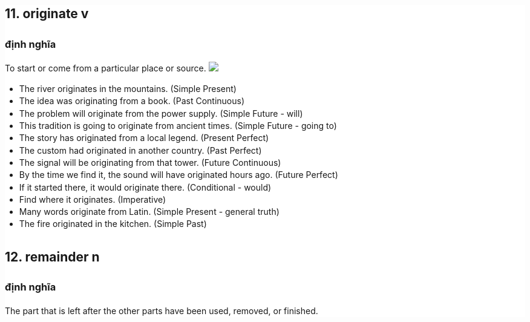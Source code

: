 ## 11. originate v
### định nghĩa
To start or come from a particular place or source.
![](/eew-3-17/17.png)
- The river originates in the mountains. (Simple Present)
- The idea was originating from a book. (Past Continuous)
- The problem will originate from the power supply. (Simple Future - will)
- This tradition is going to originate from ancient times. (Simple Future - going to)
- The story has originated from a local legend. (Present Perfect)
- The custom had originated in another country. (Past Perfect)
- The signal will be originating from that tower. (Future Continuous)
- By the time we find it, the sound will have originated hours ago. (Future Perfect)
- If it started there, it would originate there. (Conditional - would)
- Find where it originates. (Imperative)
- Many words originate from Latin. (Simple Present - general truth)
- The fire originated in the kitchen. (Simple Past)

## 12. remainder n
### định nghĩa
The part that is left after the other parts have been used, removed, or finished.